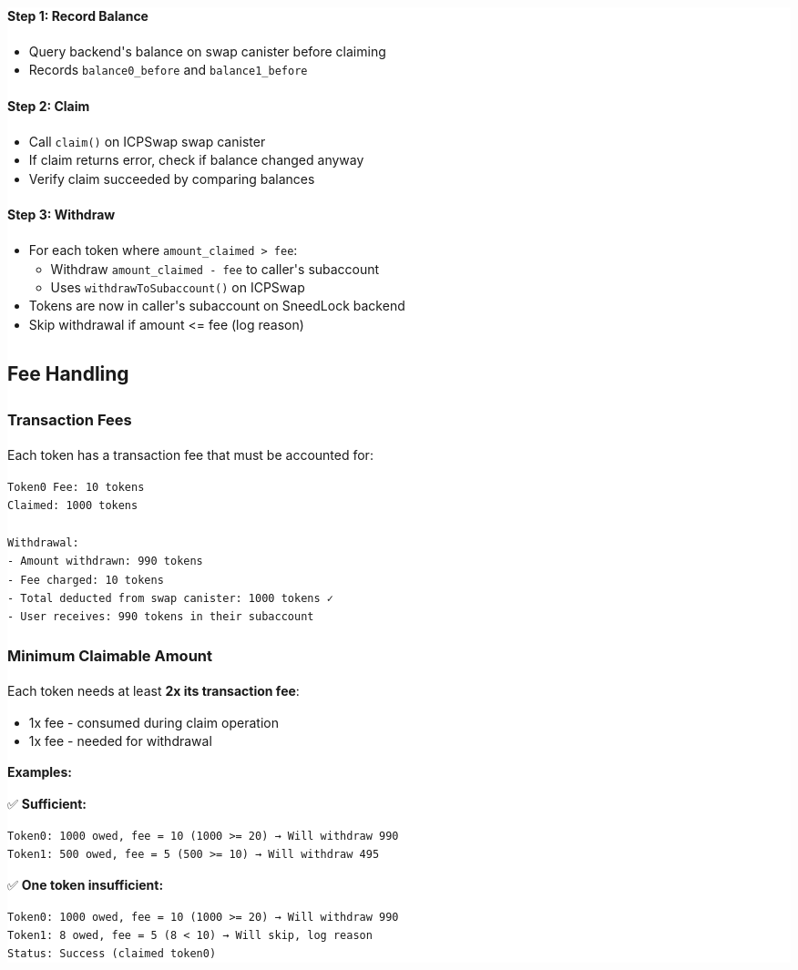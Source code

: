 #### Step 1: Record Balance
- Query backend's balance on swap canister before claiming
- Records `balance0_before` and `balance1_before`

#### Step 2: Claim
- Call `claim()` on ICPSwap swap canister
- If claim returns error, check if balance changed anyway
- Verify claim succeeded by comparing balances

#### Step 3: Withdraw
- For each token where `amount_claimed > fee`:
  - Withdraw `amount_claimed - fee` to caller's subaccount
  - Uses `withdrawToSubaccount()` on ICPSwap
- Tokens are now in caller's subaccount on SneedLock backend
- Skip withdrawal if amount <= fee (log reason)

## Fee Handling

### Transaction Fees

Each token has a transaction fee that must be accounted for:

```
Token0 Fee: 10 tokens
Claimed: 1000 tokens

Withdrawal:
- Amount withdrawn: 990 tokens
- Fee charged: 10 tokens
- Total deducted from swap canister: 1000 tokens ✓
- User receives: 990 tokens in their subaccount
```

### Minimum Claimable Amount

Each token needs at least **2x its transaction fee**:
- 1x fee - consumed during claim operation
- 1x fee - needed for withdrawal

**Examples:**

✅ **Sufficient:**
```
Token0: 1000 owed, fee = 10 (1000 >= 20) → Will withdraw 990
Token1: 500 owed, fee = 5 (500 >= 10) → Will withdraw 495
```

✅ **One token insufficient:**
```
Token0: 1000 owed, fee = 10 (1000 >= 20) → Will withdraw 990
Token1: 8 owed, fee = 5 (8 < 10) → Will skip, log reason
Status: Success (claimed token0)
```

